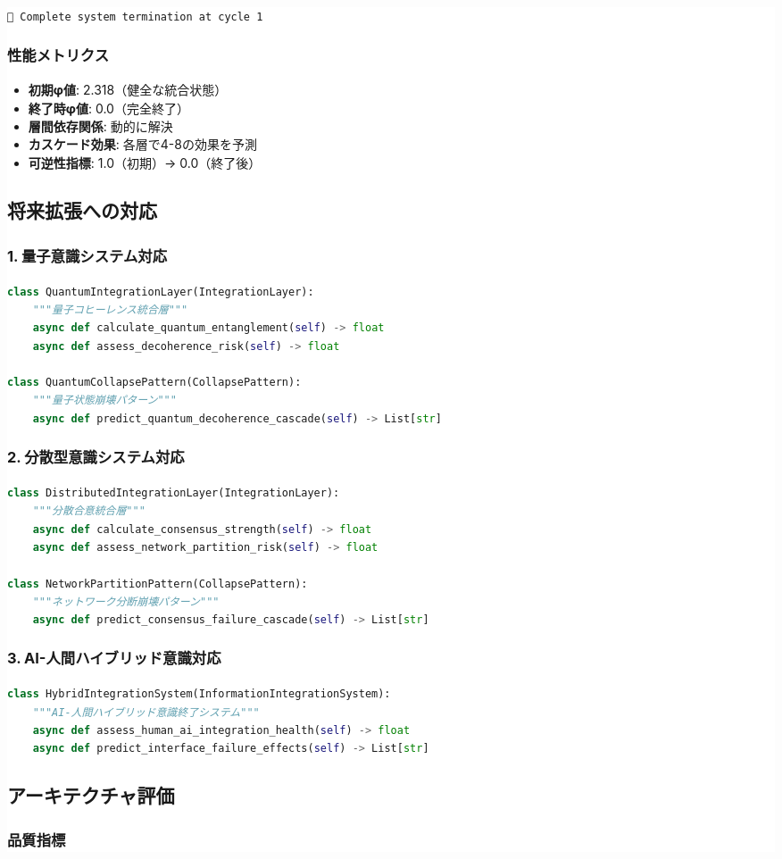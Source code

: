 ```
🔴 Complete system termination at cycle 1
```

### 性能メトリクス

- **初期φ値**: 2.318（健全な統合状態）
- **終了時φ値**: 0.0（完全終了）
- **層間依存関係**: 動的に解決
- **カスケード効果**: 各層で4-8の効果を予測
- **可逆性指標**: 1.0（初期）→ 0.0（終了後）

## 将来拡張への対応

### 1. 量子意識システム対応

```python
class QuantumIntegrationLayer(IntegrationLayer):
    """量子コヒーレンス統合層"""
    async def calculate_quantum_entanglement(self) -> float
    async def assess_decoherence_risk(self) -> float

class QuantumCollapsePattern(CollapsePattern):
    """量子状態崩壊パターン"""
    async def predict_quantum_decoherence_cascade(self) -> List[str]
```

### 2. 分散型意識システム対応

```python
class DistributedIntegrationLayer(IntegrationLayer):
    """分散合意統合層"""
    async def calculate_consensus_strength(self) -> float
    async def assess_network_partition_risk(self) -> float

class NetworkPartitionPattern(CollapsePattern):
    """ネットワーク分断崩壊パターン"""
    async def predict_consensus_failure_cascade(self) -> List[str]
```

### 3. AI-人間ハイブリッド意識対応

```python
class HybridIntegrationSystem(InformationIntegrationSystem):
    """AI-人間ハイブリッド意識終了システム"""
    async def assess_human_ai_integration_health(self) -> float
    async def predict_interface_failure_effects(self) -> List[str]
```

## アーキテクチャ評価

### 品質指標
